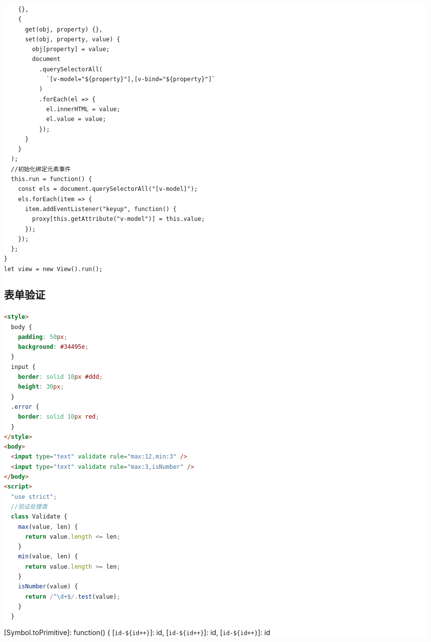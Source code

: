 ```html
    {},
    {
      get(obj, property) {},
      set(obj, property, value) {
        obj[property] = value;
        document
          .querySelectorAll(
            `[v-model="${property}"],[v-bind="${property}"]`
          )
          .forEach(el => {
            el.innerHTML = value;
            el.value = value;
          });
      }
    }
  );
  //初始化绑定元素事件
  this.run = function() {
    const els = document.querySelectorAll("[v-model]");
    els.forEach(item => {
      item.addEventListener("keyup", function() {
        proxy[this.getAttribute("v-model")] = this.value;
      });
    });
  };
}
let view = new View().run();
```
## 表单验证
```html
<style>
  body {
    padding: 50px;
    background: #34495e;
  }
  input {
    border: solid 10px #ddd;
    height: 30px;
  }
  .error {
    border: solid 10px red;
  }
</style>
<body>
  <input type="text" validate rule="max:12,min:3" />
  <input type="text" validate rule="max:3,isNumber" />
</body>
<script>
  "use strict";
  //验证处理类
  class Validate {
    max(value, len) {
      return value.length <= len;
    }
    min(value, len) {
      return value.length >= len;
    }
    isNumber(value) {
      return /^\d+$/.test(value);
    }
  }

```

  [Symbol.toPrimitive]: function() {
  [`id-${id++}`]: id,
  [`id-${id++}`]: id,
  [`id-${id++}`]: id